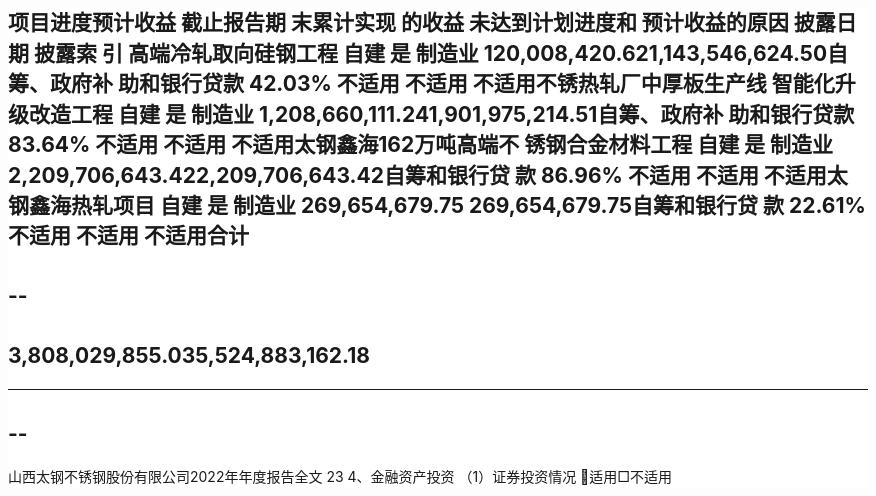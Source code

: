 项目进度预计收益
截止报告期
末累计实现
的收益
未达到计划进度和
预计收益的原因
披露日
期
披露索
引
高端冷轧取向硅钢工程
自建
是
制造业
120,008,420.621,143,546,624.50自筹、政府补
助和银行贷款
42.03%
不适用
不适用
不适用不锈热轧厂中厚板生产线
智能化升级改造工程
自建
是
制造业
1,208,660,111.241,901,975,214.51自筹、政府补
助和银行贷款
83.64%
不适用
不适用
不适用太钢鑫海162万吨高端不
锈钢合金材料工程
自建
是
制造业
2,209,706,643.422,209,706,643.42自筹和银行贷
款
86.96%
不适用
不适用
不适用太钢鑫海热轧项目
自建
是
制造业
269,654,679.75
269,654,679.75自筹和银行贷
款
22.61%
不适用
不适用
不适用合计
--
--
--
3,808,029,855.035,524,883,162.18
--
----
--
--
山西太钢不锈钢股份有限公司2022年年度报告全文
23
4、金融资产投资
（1）证券投资情况
适用□不适用